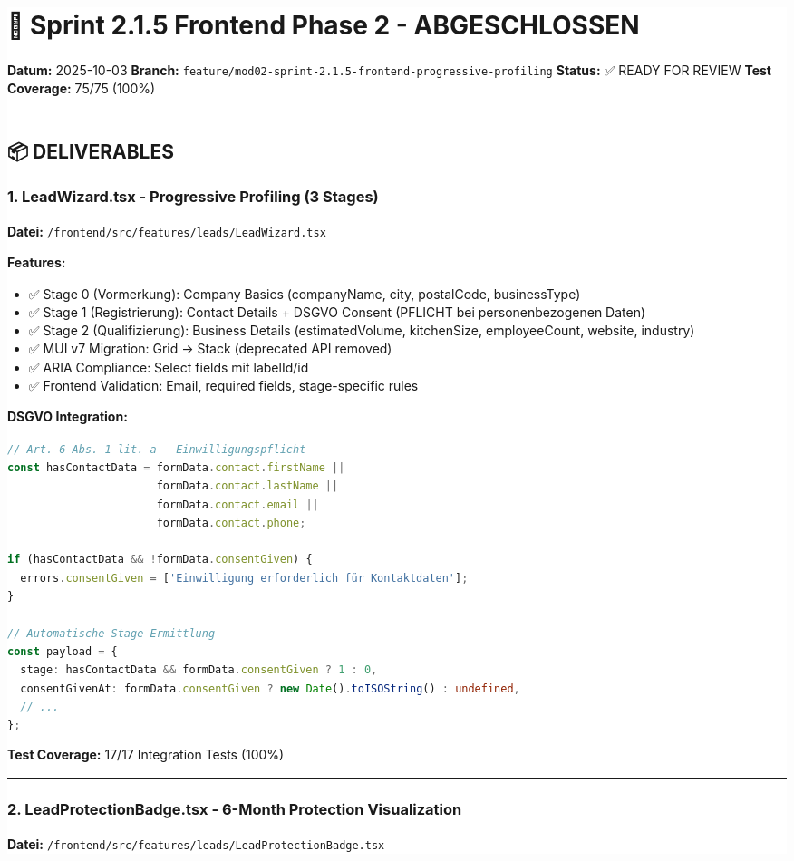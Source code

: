 # 🎯 Sprint 2.1.5 Frontend Phase 2 - ABGESCHLOSSEN

**Datum:** 2025-10-03
**Branch:** `feature/mod02-sprint-2.1.5-frontend-progressive-profiling`
**Status:** ✅ READY FOR REVIEW
**Test Coverage:** 75/75 (100%)

---

## 📦 DELIVERABLES

### 1. LeadWizard.tsx - Progressive Profiling (3 Stages)
**Datei:** `/frontend/src/features/leads/LeadWizard.tsx`

**Features:**
- ✅ Stage 0 (Vormerkung): Company Basics (companyName, city, postalCode, businessType)
- ✅ Stage 1 (Registrierung): Contact Details + DSGVO Consent (PFLICHT bei personenbezogenen Daten)
- ✅ Stage 2 (Qualifizierung): Business Details (estimatedVolume, kitchenSize, employeeCount, website, industry)
- ✅ MUI v7 Migration: Grid → Stack (deprecated API removed)
- ✅ ARIA Compliance: Select fields mit labelId/id
- ✅ Frontend Validation: Email, required fields, stage-specific rules

**DSGVO Integration:**
```typescript
// Art. 6 Abs. 1 lit. a - Einwilligungspflicht
const hasContactData = formData.contact.firstName ||
                       formData.contact.lastName ||
                       formData.contact.email ||
                       formData.contact.phone;

if (hasContactData && !formData.consentGiven) {
  errors.consentGiven = ['Einwilligung erforderlich für Kontaktdaten'];
}

// Automatische Stage-Ermittlung
const payload = {
  stage: hasContactData && formData.consentGiven ? 1 : 0,
  consentGivenAt: formData.consentGiven ? new Date().toISOString() : undefined,
  // ...
};
```

**Test Coverage:** 17/17 Integration Tests (100%)

---

### 2. LeadProtectionBadge.tsx - 6-Month Protection Visualization
**Datei:** `/frontend/src/features/leads/LeadProtectionBadge.tsx`
